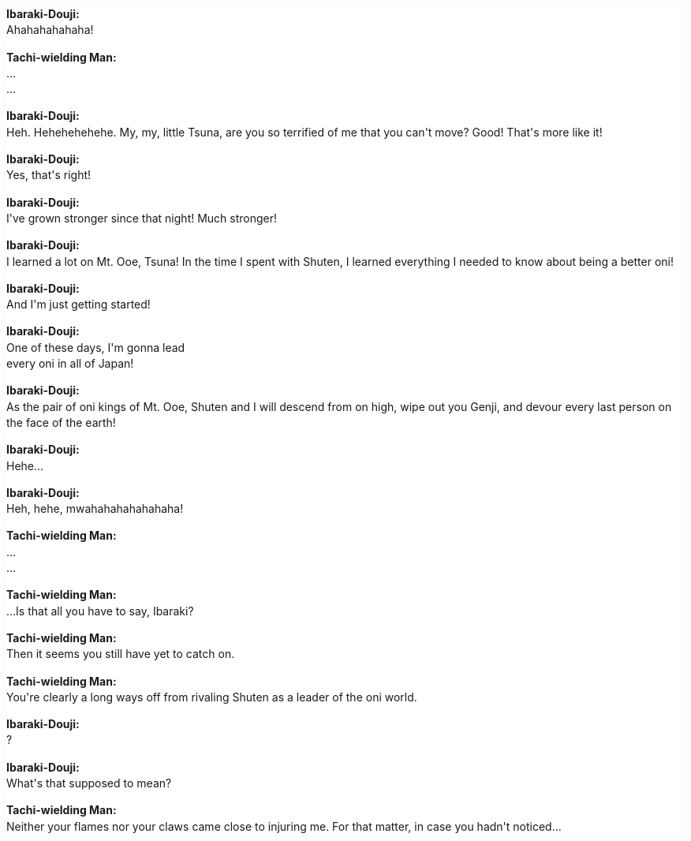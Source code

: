 **Ibaraki-Douji:**   
Ahahahahahaha!  
  
**Tachi-wielding Man:**   
...  
...  
  
**Ibaraki-Douji:**   
Heh. Hehehehehehe. My, my, little Tsuna, are you so terrified of me that you can't move? Good! That's more like it!  
  
**Ibaraki-Douji:**   
Yes, that's right!  
  
**Ibaraki-Douji:**   
I've grown stronger since that night! Much stronger!  
  
**Ibaraki-Douji:**   
I learned a lot on Mt. Ooe, Tsuna! In the time I spent with Shuten, I learned everything I needed to know about being a better oni!  
  
**Ibaraki-Douji:**   
And I'm just getting started!  
  
**Ibaraki-Douji:**   
One of these days, I'm gonna lead  
every oni in all of Japan!  
  
**Ibaraki-Douji:**   
As the pair of oni kings of Mt. Ooe, Shuten and I will descend from on high, wipe out you Genji, and devour every last person on the face of the earth!  
  
**Ibaraki-Douji:**   
Hehe...  
  
**Ibaraki-Douji:**   
Heh, hehe, mwahahahahahahaha!  
  
**Tachi-wielding Man:**   
...  
...  
  
**Tachi-wielding Man:**   
...Is that all you have to say, Ibaraki?  
  
**Tachi-wielding Man:**   
Then it seems you still have yet to catch on.  
  
**Tachi-wielding Man:**   
You're clearly a long ways off from rivaling Shuten as a leader of the oni world.  
  
**Ibaraki-Douji:**   
?  
  
**Ibaraki-Douji:**   
What's that supposed to mean?  
  
**Tachi-wielding Man:**   
Neither your flames nor your claws came close to injuring me. For that matter, in case you hadn't noticed...  
  